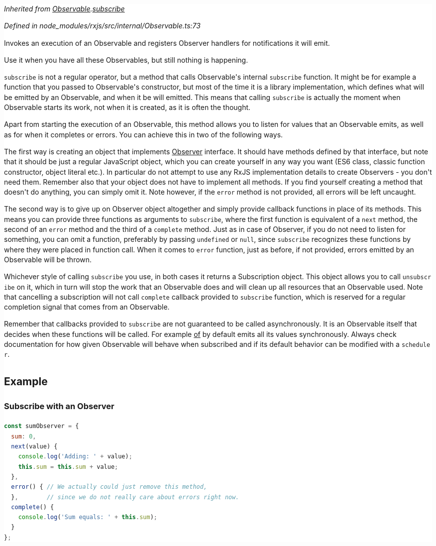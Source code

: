 *Inherited from [Observable](_node_modules_rxjs_src_internal_observable_.observable.md).[subscribe](_node_modules_rxjs_src_internal_observable_.observable.md#subscribe)*

*Defined in node_modules/rxjs/src/internal/Observable.ts:73*

Invokes an execution of an Observable and registers Observer handlers for notifications it will emit.

Use it when you have all these Observables, but still nothing is happening.

`subscribe` is not a regular operator, but a method that calls Observable's internal `subscribe` function. It might be for example a function that you passed to Observable's constructor, but most of the time it is a library implementation, which defines what will be emitted by an Observable, and when it be will emitted. This means that calling `subscribe` is actually the moment when Observable starts its work, not when it is created, as it is often the thought.

Apart from starting the execution of an Observable, this method allows you to listen for values that an Observable emits, as well as for when it completes or errors. You can achieve this in two of the following ways.

The first way is creating an object that implements [Observer](../interfaces/_node_modules_rxjs_src_internal_types_.observer.md) interface. It should have methods defined by that interface, but note that it should be just a regular JavaScript object, which you can create yourself in any way you want (ES6 class, classic function constructor, object literal etc.). In particular do not attempt to use any RxJS implementation details to create Observers - you don't need them. Remember also that your object does not have to implement all methods. If you find yourself creating a method that doesn't do anything, you can simply omit it. Note however, if the `error` method is not provided, all errors will be left uncaught.

The second way is to give up on Observer object altogether and simply provide callback functions in place of its methods. This means you can provide three functions as arguments to `subscribe`, where the first function is equivalent of a `next` method, the second of an `error` method and the third of a `complete` method. Just as in case of Observer, if you do not need to listen for something, you can omit a function, preferably by passing `undefined` or `null`, since `subscribe` recognizes these functions by where they were placed in function call. When it comes to `error` function, just as before, if not provided, errors emitted by an Observable will be thrown.

Whichever style of calling `subscribe` you use, in both cases it returns a Subscription object. This object allows you to call `unsubscribe` on it, which in turn will stop the work that an Observable does and will clean up all resources that an Observable used. Note that cancelling a subscription will not call `complete` callback provided to `subscribe` function, which is reserved for a regular completion signal that comes from an Observable.

Remember that callbacks provided to `subscribe` are not guaranteed to be called asynchronously. It is an Observable itself that decides when these functions will be called. For example [of](../modules/_node_modules_rxjs_src_internal_observable_of_.md#of) by default emits all its values synchronously. Always check documentation for how given Observable will behave when subscribed and if its default behavior can be modified with a `scheduler`.

Example
-------

### Subscribe with an Observer

```javascript
const sumObserver = {
  sum: 0,
  next(value) {
    console.log('Adding: ' + value);
    this.sum = this.sum + value;
  },
  error() { // We actually could just remove this method,
  },        // since we do not really care about errors right now.
  complete() {
    console.log('Sum equals: ' + this.sum);
  }
};

```